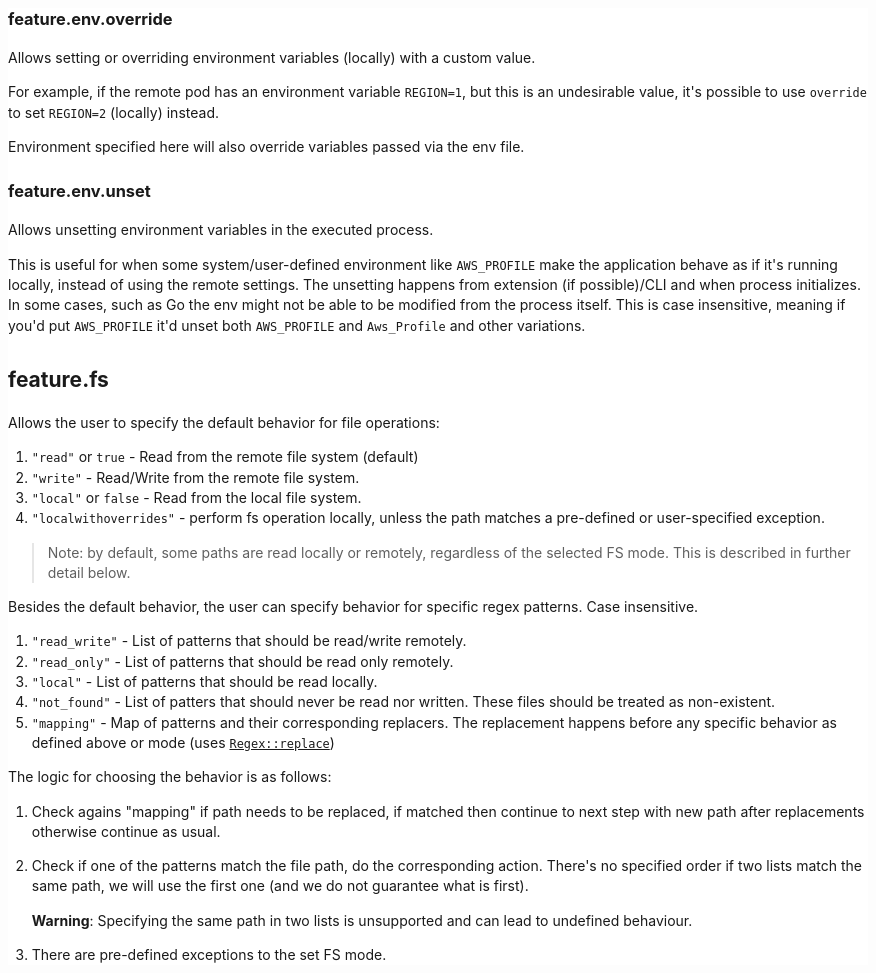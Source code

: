 ### feature.env.override

Allows setting or overriding environment variables (locally) with a custom value.

For example, if the remote pod has an environment variable `REGION=1`, but this is an undesirable value, it's possible to use `override` to set `REGION=2` (locally) instead.

Environment specified here will also override variables passed via the env file.

### feature.env.unset

Allows unsetting environment variables in the executed process.

This is useful for when some system/user-defined environment like `AWS_PROFILE` make the application behave as if it's running locally, instead of using the remote settings. The unsetting happens from extension (if possible)/CLI and when process initializes. In some cases, such as Go the env might not be able to be modified from the process itself. This is case insensitive, meaning if you'd put `AWS_PROFILE` it'd unset both `AWS_PROFILE` and `Aws_Profile` and other variations.

## feature.fs

Allows the user to specify the default behavior for file operations:

1. `"read"` or `true` - Read from the remote file system (default)
2. `"write"` - Read/Write from the remote file system.
3. `"local"` or `false` - Read from the local file system.
4. `"localwithoverrides"` - perform fs operation locally, unless the path matches a pre-defined or user-specified exception.

> Note: by default, some paths are read locally or remotely, regardless of the selected FS mode. This is described in further detail below.

Besides the default behavior, the user can specify behavior for specific regex patterns. Case insensitive.

1. `"read_write"` - List of patterns that should be read/write remotely.
2. `"read_only"` - List of patterns that should be read only remotely.
3. `"local"` - List of patterns that should be read locally.
4. `"not_found"` - List of patters that should never be read nor written. These files should be treated as non-existent.
5. `"mapping"` - Map of patterns and their corresponding replacers. The replacement happens before any specific behavior as defined above or mode (uses [`Regex::replace`](https://docs.rs/regex/latest/regex/struct.Regex.html#method.replace))

The logic for choosing the behavior is as follows:

1. Check agains "mapping" if path needs to be replaced, if matched then continue to next step with new path after replacements otherwise continue as usual.
2.  Check if one of the patterns match the file path, do the corresponding action. There's no specified order if two lists match the same path, we will use the first one (and we do not guarantee what is first).

    **Warning**: Specifying the same path in two lists is unsupported and can lead to undefined behaviour.
3.  There are pre-defined exceptions to the set FS mode.

